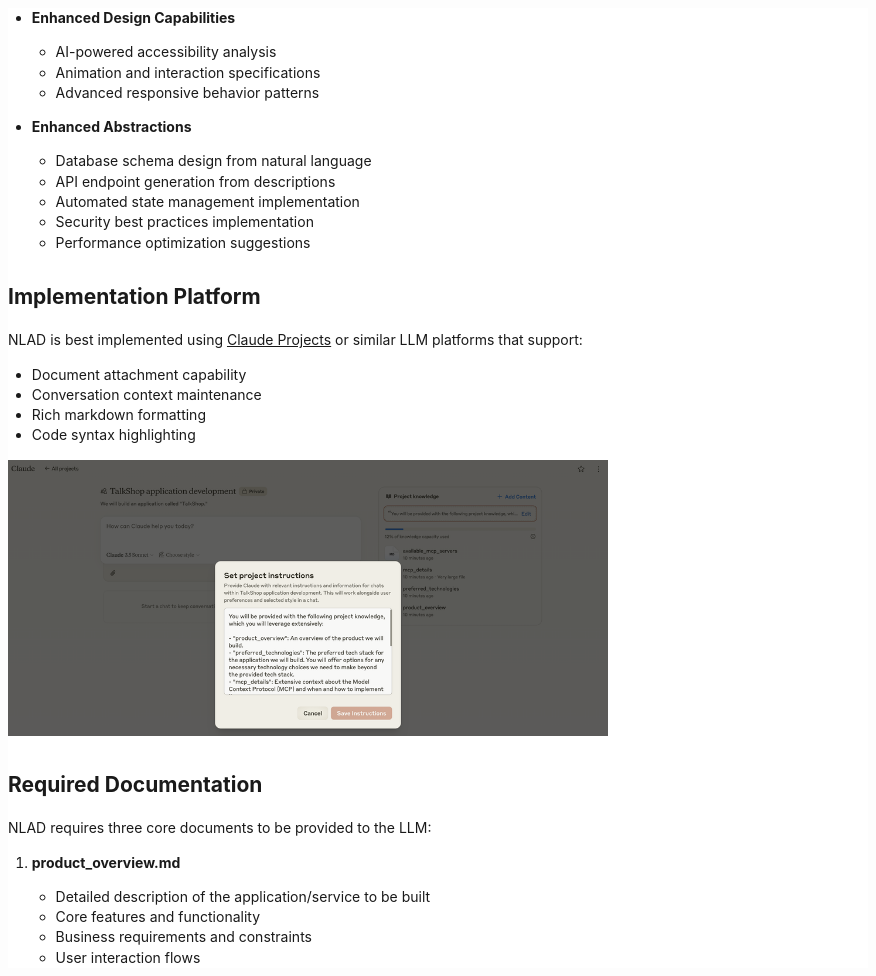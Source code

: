 - **Enhanced Design Capabilities**

  - AI-powered accessibility analysis
  - Animation and interaction specifications
  - Advanced responsive behavior patterns

- **Enhanced Abstractions**
  - Database schema design from natural language
  - API endpoint generation from descriptions
  - Automated state management implementation
  - Security best practices implementation
  - Performance optimization suggestions

## Implementation Platform

NLAD is best implemented using [Claude Projects](https://claude.ai/projects) or similar LLM platforms that support:

- Document attachment capability
- Conversation context maintenance
- Rich markdown formatting
- Code syntax highlighting

<img src="images/claude_projects_screenshot.png" alt="Screenshot of Claude Projects" width="600" />

## Required Documentation

NLAD requires three core documents to be provided to the LLM:

1. **product_overview.md**

   - Detailed description of the application/service to be built
   - Core features and functionality
   - Business requirements and constraints
   - User interaction flows
